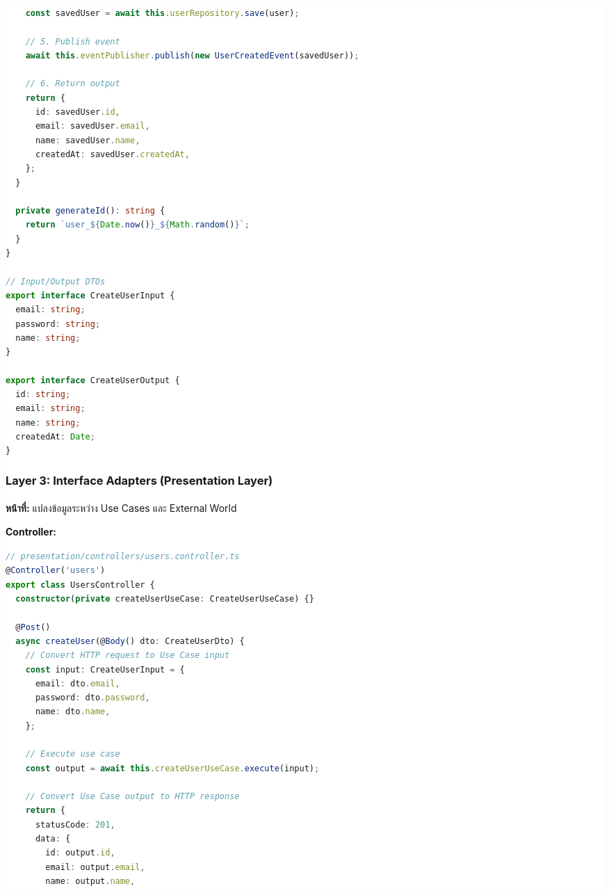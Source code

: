 ```typescript
    const savedUser = await this.userRepository.save(user);

    // 5. Publish event
    await this.eventPublisher.publish(new UserCreatedEvent(savedUser));

    // 6. Return output
    return {
      id: savedUser.id,
      email: savedUser.email,
      name: savedUser.name,
      createdAt: savedUser.createdAt,
    };
  }

  private generateId(): string {
    return `user_${Date.now()}_${Math.random()}`;
  }
}

// Input/Output DTOs
export interface CreateUserInput {
  email: string;
  password: string;
  name: string;
}

export interface CreateUserOutput {
  id: string;
  email: string;
  name: string;
  createdAt: Date;
}
```

### Layer 3: Interface Adapters (Presentation Layer)

**หน้าที่:** แปลงข้อมูลระหว่าง Use Cases และ External World

**Controller:**
```typescript
// presentation/controllers/users.controller.ts
@Controller('users')
export class UsersController {
  constructor(private createUserUseCase: CreateUserUseCase) {}

  @Post()
  async createUser(@Body() dto: CreateUserDto) {
    // Convert HTTP request to Use Case input
    const input: CreateUserInput = {
      email: dto.email,
      password: dto.password,
      name: dto.name,
    };

    // Execute use case
    const output = await this.createUserUseCase.execute(input);

    // Convert Use Case output to HTTP response
    return {
      statusCode: 201,
      data: {
        id: output.id,
        email: output.email,
        name: output.name,
```